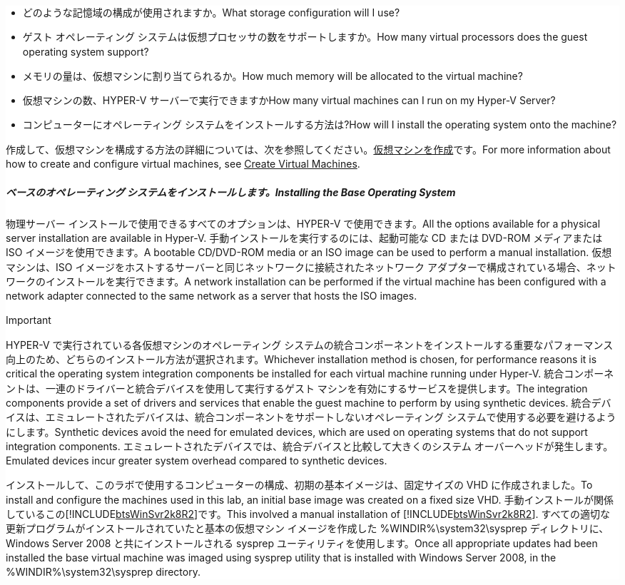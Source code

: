 -   <span data-ttu-id="05e4c-241">どのような記憶域の構成が使用されますか。</span><span class="sxs-lookup"><span data-stu-id="05e4c-241">What storage configuration will I use?</span></span>  
  
-   <span data-ttu-id="05e4c-242">ゲスト オペレーティング システムは仮想プロセッサの数をサポートしますか。</span><span class="sxs-lookup"><span data-stu-id="05e4c-242">How many virtual processors does the guest operating system support?</span></span>  
  
-   <span data-ttu-id="05e4c-243">メモリの量は、仮想マシンに割り当てられるか。</span><span class="sxs-lookup"><span data-stu-id="05e4c-243">How much memory will be allocated to the virtual machine?</span></span>  
  
-   <span data-ttu-id="05e4c-244">仮想マシンの数、HYPER-V サーバーで実行できますか</span><span class="sxs-lookup"><span data-stu-id="05e4c-244">How many virtual machines can I run on my Hyper-V Server?</span></span>  
  
-   <span data-ttu-id="05e4c-245">コンピューターにオペレーティング システムをインストールする方法は?</span><span class="sxs-lookup"><span data-stu-id="05e4c-245">How will I install the operating system onto the machine?</span></span>  
  
 <span data-ttu-id="05e4c-246">作成して、仮想マシンを構成する方法の詳細については、次を参照してください。[仮想マシンを作成](http://go.microsoft.com/fwlink/?LinkID=202440)です。</span><span class="sxs-lookup"><span data-stu-id="05e4c-246">For more information about how to create and configure virtual machines, see [Create Virtual Machines](http://go.microsoft.com/fwlink/?LinkID=202440).</span></span>  
  
##### <a name="installing-the-base-operating-system"></a><span data-ttu-id="05e4c-247">ベースのオペレーティング システムをインストールします。</span><span class="sxs-lookup"><span data-stu-id="05e4c-247">Installing the Base Operating System</span></span>  
 <span data-ttu-id="05e4c-248">物理サーバー インストールで使用できるすべてのオプションは、HYPER-V で使用できます。</span><span class="sxs-lookup"><span data-stu-id="05e4c-248">All the options available for a physical server installation are available in Hyper-V.</span></span> <span data-ttu-id="05e4c-249">手動インストールを実行するのには、起動可能な CD または DVD-ROM メディアまたは ISO イメージを使用できます。</span><span class="sxs-lookup"><span data-stu-id="05e4c-249">A bootable CD/DVD-ROM media or an ISO image can be used to perform a manual installation.</span></span> <span data-ttu-id="05e4c-250">仮想マシンは、ISO イメージをホストするサーバーと同じネットワークに接続されたネットワーク アダプターで構成されている場合、ネットワークのインストールを実行できます。</span><span class="sxs-lookup"><span data-stu-id="05e4c-250">A network installation can be performed if the virtual machine has been configured with a network adapter connected to the same network as a server that hosts the ISO images.</span></span>  
  
> [!IMPORTANT]  
>  <span data-ttu-id="05e4c-251">HYPER-V で実行されている各仮想マシンのオペレーティング システムの統合コンポーネントをインストールする重要なパフォーマンス向上のため、どちらのインストール方法が選択されます。</span><span class="sxs-lookup"><span data-stu-id="05e4c-251">Whichever installation method is chosen, for performance reasons it is critical the operating system integration components be installed for each virtual machine running under Hyper-V.</span></span> <span data-ttu-id="05e4c-252">統合コンポーネントは、一連のドライバーと統合デバイスを使用して実行するゲスト マシンを有効にするサービスを提供します。</span><span class="sxs-lookup"><span data-stu-id="05e4c-252">The integration components provide a set of drivers and services that enable the guest machine to perform by using synthetic devices.</span></span> <span data-ttu-id="05e4c-253">統合デバイスは、エミュレートされたデバイスは、統合コンポーネントをサポートしないオペレーティング システムで使用する必要を避けるようにします。</span><span class="sxs-lookup"><span data-stu-id="05e4c-253">Synthetic devices avoid the need for emulated devices, which are used on operating systems that do not support integration components.</span></span> <span data-ttu-id="05e4c-254">エミュレートされたデバイスでは、統合デバイスと比較して大きくのシステム オーバーヘッドが発生します。</span><span class="sxs-lookup"><span data-stu-id="05e4c-254">Emulated devices incur greater system overhead compared to synthetic devices.</span></span>  
  
 <span data-ttu-id="05e4c-255">インストールして、このラボで使用するコンピューターの構成、初期の基本イメージは、固定サイズの VHD に作成されました。</span><span class="sxs-lookup"><span data-stu-id="05e4c-255">To install and configure the machines used in this lab, an initial base image was created on a fixed size VHD.</span></span> <span data-ttu-id="05e4c-256">手動インストールが関係しているこの[!INCLUDE[btsWinSvr2k8R2](../includes/btswinsvr2k8r2-md.md)]です。</span><span class="sxs-lookup"><span data-stu-id="05e4c-256">This involved a manual installation of [!INCLUDE[btsWinSvr2k8R2](../includes/btswinsvr2k8r2-md.md)].</span></span> <span data-ttu-id="05e4c-257">すべての適切な更新プログラムがインストールされていたと基本の仮想マシン イメージを作成した %WINDIR%\system32\sysprep ディレクトリに、Windows Server 2008 と共にインストールされる sysprep ユーティリティを使用します。</span><span class="sxs-lookup"><span data-stu-id="05e4c-257">Once all appropriate updates had been installed the base virtual machine was imaged using sysprep utility that is installed with Windows Server 2008, in the %WINDIR%\system32\sysprep directory.</span></span>  
  